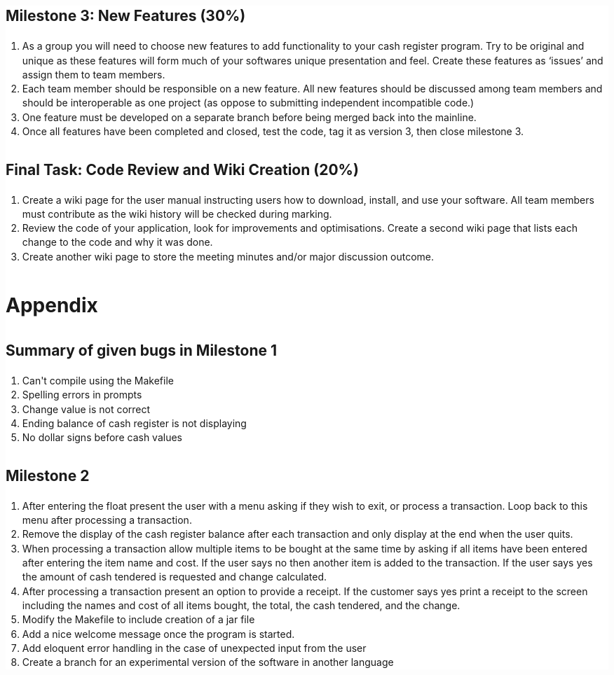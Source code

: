 ## Milestone 3: New Features (30%)
1. As a group you will need to choose new features to add functionality to your cash register program.
Try to be original and unique as these features will form much of your softwares unique presentation and feel. Create
these features as ‘issues’ and assign them to team members.
2. Each team member should be responsible on a new feature. All new features should be discussed
among team members and should be interoperable as one project (as oppose to submitting
independent incompatible code.)
3. One feature must be developed on a separate branch before being merged back into the mainline.
4. Once all features have been completed and closed, test the code, tag it as version 3, then close
milestone 3.

## Final Task: Code Review and Wiki Creation (20%)
1. Create a wiki page for the user manual instructing users how to download, install, and use your
software. All team members must contribute as the wiki history will be checked during marking.
2. Review the code of your application, look for improvements and optimisations. Create a second
wiki page that lists each change to the code and why it was done.
3. Create another wiki page to store the meeting minutes and/or major discussion outcome.

# Appendix

## Summary of given bugs in Milestone 1
1. Can't compile using the Makefile
2. Spelling errors in prompts
3. Change value is not correct
4. Ending balance of cash register is not displaying
5. No dollar signs before cash values

## Milestone 2

1. After entering the float present the user with a menu asking if they wish to exit, or process a
transaction. Loop back to this menu after processing a transaction.
2. Remove the display of the cash register balance after each transaction and only display at the end
when the user quits.
3. When processing a transaction allow multiple items to be bought at the same time by asking if all
items have been entered after entering the item name and cost. If the user says no then another
item is added to the transaction. If the user says yes the amount of cash tendered is requested and
change calculated.
4. After processing a transaction present an option to provide a receipt. If the customer says yes print
a receipt to the screen including the names and cost of all items bought, the total, the cash
tendered, and the change.
5. Modify the Makefile to include creation of a jar file
6. Add a nice welcome message once the program is started.
7. Add eloquent error handling in the case of unexpected input from the user
8. Create a branch for an experimental version of the software in another language 
